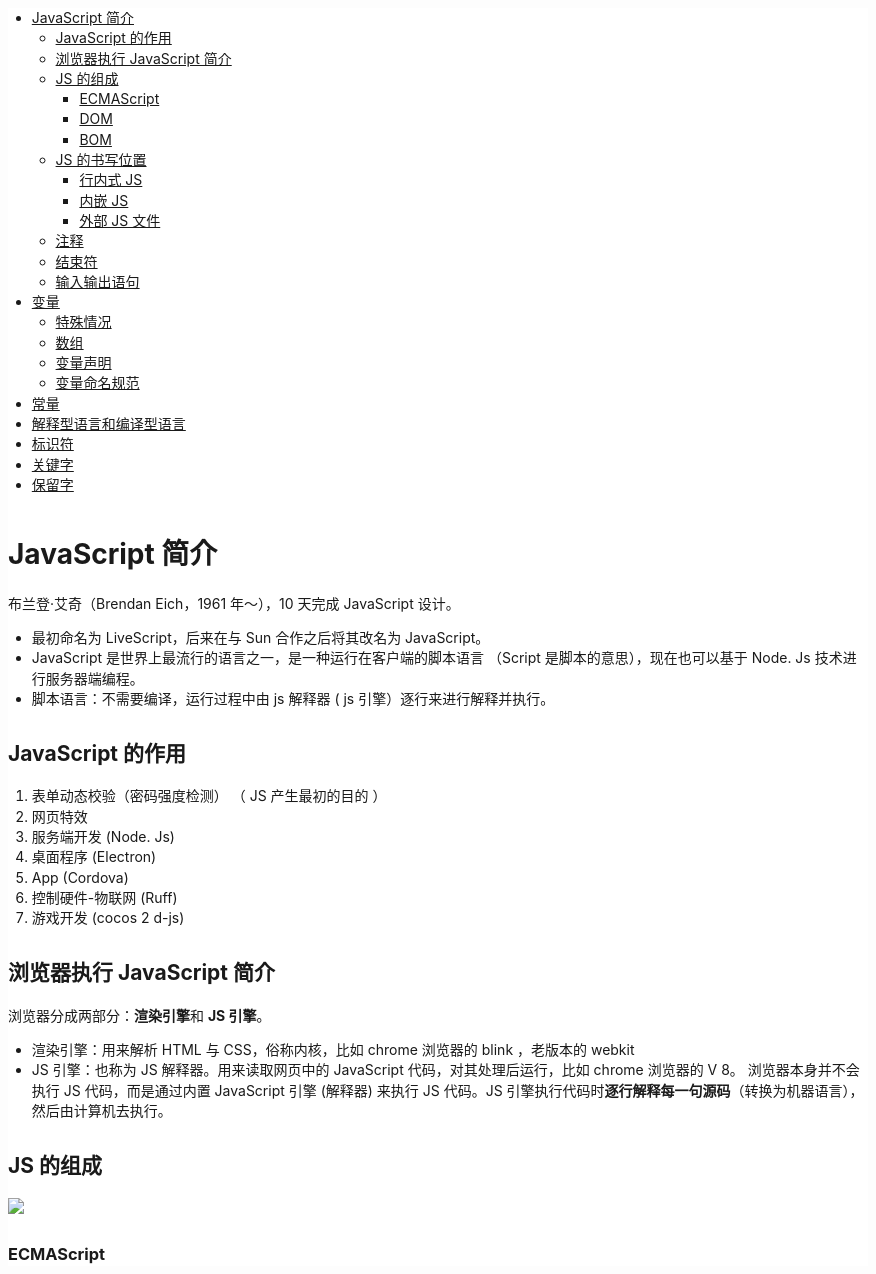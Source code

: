 - [JavaScript 简介](#javascript-简介)
  - [JavaScript 的作用](#javascript-的作用)
  - [浏览器执行 JavaScript 简介](#浏览器执行-javascript-简介)
  - [JS 的组成](#js-的组成)
    - [ECMAScript](#ecmascript)
    - [DOM](#dom)
    - [BOM](#bom)
  - [JS 的书写位置](#js-的书写位置)
    - [行内式 JS](#行内式-js)
    - [内嵌 JS](#内嵌-js)
    - [外部 JS 文件](#外部-js-文件)
  - [注释](#注释)
  - [结束符](#结束符)
  - [输入输出语句](#输入输出语句)
- [变量](#变量)
  - [特殊情况](#特殊情况)
  - [数组](#数组)
  - [变量声明](#变量声明)
  - [变量命名规范](#变量命名规范)
- [常量](#常量)
- [解释型语言和编译型语言](#解释型语言和编译型语言)
- [标识符](#标识符)
- [关键字](#关键字)
- [保留字](#保留字)


# JavaScript 简介
布兰登·艾奇（Brendan Eich，1961 年～），10 天完成 JavaScript 设计。
+ 最初命名为 LiveScript，后来在与 Sun 合作之后将其改名为 JavaScript。
+ JavaScript 是世界上最流行的语言之一，是一种运行在客户端的脚本语言 （Script 是脚本的意思），现在也可以基于 Node. Js 技术进行服务器端编程。
+ 脚本语言：不需要编译，运行过程中由 js 解释器 ( js 引擎）逐行来进行解释并执行。
## JavaScript 的作用

1. 表单动态校验（密码强度检测） （ JS 产生最初的目的 ）
2. 网页特效
3. 服务端开发 (Node. Js)
4. 桌面程序 (Electron)
5. App (Cordova)
6. 控制硬件-物联网 (Ruff)
7. 游戏开发 (cocos 2 d-js)

## 浏览器执行 JavaScript 简介

浏览器分成两部分：**渲染引擎**和 **JS 引擎**。
- 渲染引擎：用来解析 HTML 与 CSS，俗称内核，比如 chrome 浏览器的 blink ，老版本的 webkit
- JS 引擎：也称为 JS 解释器。用来读取网页中的 JavaScript 代码，对其处理后运行，比如 chrome 浏览器的 V 8。
浏览器本身并不会执行 JS 代码，而是通过内置 JavaScript 引擎 (解释器) 来执行 JS 代码。JS 引擎执行代码时**逐行解释每一句源码**（转换为机器语言），然后由计算机去执行。

## JS 的组成
![](https://raw.githubusercontent.com/timerring/scratchpad2023/main/2023/20230707163035.png)
### ECMAScript
